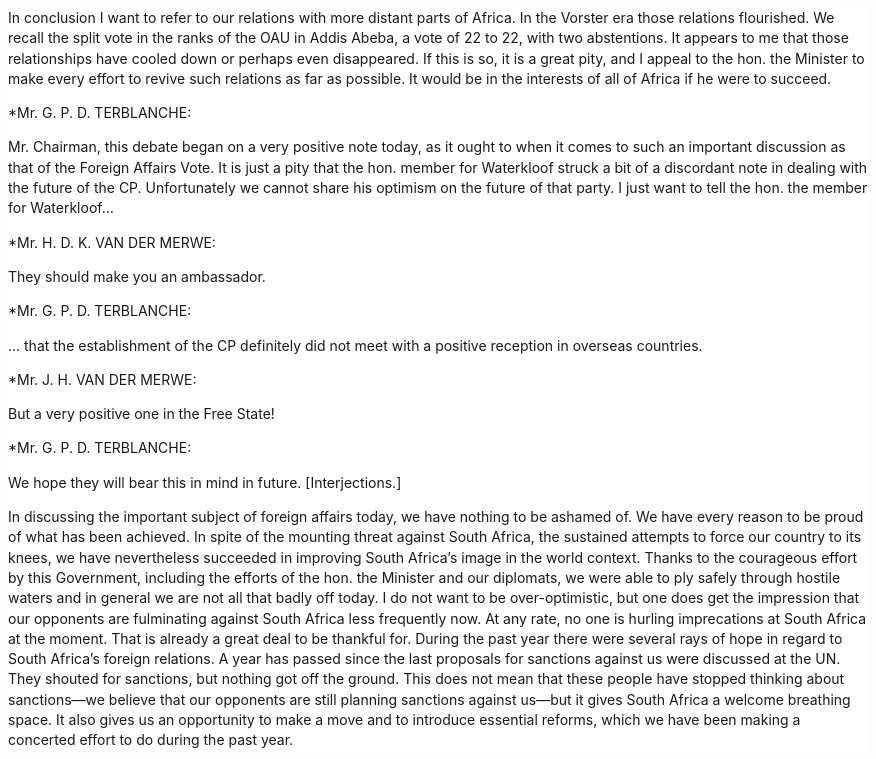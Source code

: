 <p>In conclusion I want to refer to our relations with more distant parts of Africa. In the Vorster era those relations flourished. We recall the split vote in the ranks of the OAU in Addis Abeba, a vote of 22 to 22, with two abstentions. It appears to me that those relationships have cooled down or perhaps even disappeared. If this is so, it is a great pity, and I appeal to the hon. the Minister to make every effort to revive such relations as far as possible. It would be in the interests of all of Africa if he were to succeed.</p>

</speech>

<speech by="#terblanche">

<from>*Mr. <person refersTo="hansard_za">G. P. D. TERBLANCHE</person>:</from>

<p>Mr. Chairman, this debate began on a very positive note today, as it ought to when it comes to such an important discussion as that of the Foreign Affairs Vote. It is just a pity that the hon. member for Waterkloof struck a bit of a discordant note in dealing with the future of the CP. Unfortunately we cannot share his optimism on the future of that party. I just want to tell the hon. the member for Waterkloof&#x2026;</p>

</speech>

<speech by="#van_der_merwe">

<from>*Mr. <person refersTo="hansard_za">H. D. K. VAN DER MERWE</person>:</from>

<p>They should make you an ambassador.</p>

</speech>

<speech by="#terblanche">

<from>*Mr. <person refersTo="hansard_za">G. P. D. TERBLANCHE</person>:</from>

<p>&#x2026; that the establishment of the CP definitely did not meet with a positive reception in overseas countries.</p>

</speech>

<speech by="#van_der_merwe">

<from>*Mr. <person refersTo="hansard_za">J. H. VAN DER MERWE</person>:</from>

<p>But a very positive one in the Free State!</p>

</speech>

<speech by="#terblanche">

<from>*Mr. <person refersTo="hansard_za">G. P. D. TERBLANCHE</person>:</from>

<p>We hope they will bear this in mind in future. [Interjections.]</p>

<p>In discussing the important subject of foreign affairs today, we have nothing to be ashamed of. We have every reason to be proud of what has been achieved. In spite of the mounting threat against South Africa, the sustained attempts to force our country to its knees, we have nevertheless succeeded in improving South Africa&#x2019;s image in the world context. Thanks to the courageous effort by this Government, including the efforts of the hon. the Minister and our diplomats, we were able to ply safely through hostile waters and in general we are not all that badly off today. I do not want to be over-optimistic, but one does get the impression that our opponents are fulminating against South Africa less frequently now. At any rate, no one is hurling imprecations at South Africa at the moment. That is already a great deal to be thankful for. During the past year there were several rays of hope in <span class="col_6095-6096" refersTo="page_1382"/>regard to South Africa&#x2019;s foreign relations. A year has passed since the last proposals for sanctions against us were discussed at the UN. They shouted for sanctions, but nothing got off the ground. This does not mean that these people have stopped thinking about sanctions&#x2014;we believe that our opponents are still planning sanctions against us&#x2014;but it gives South Africa a welcome breathing space. It also gives us an opportunity to make a move and to introduce essential reforms, which we have been making a concerted effort to do during the past year.</p>
